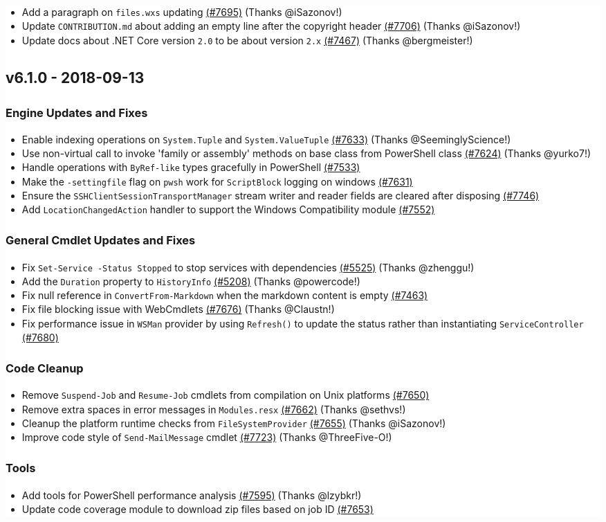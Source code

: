 - Add a paragraph on `files.wxs` updating [(#7695)](https://github.com/powershell/powershell/pull/7695) (Thanks @iSazonov!)
- Update `CONTRIBUTION.md` about adding an empty line after the copyright header [(#7706)](https://github.com/powershell/powershell/pull/7706) (Thanks @iSazonov!)
- Update docs about .NET Core version `2.0` to be about version `2.x` [(#7467)](https://github.com/powershell/powershell/pull/7467) (Thanks @bergmeister!)

## v6.1.0 - 2018-09-13

### Engine Updates and Fixes

- Enable indexing operations on `System.Tuple` and `System.ValueTuple` [(#7633)](https://github.com/powershell/powershell/pull/7633) (Thanks @SeeminglyScience!)
- Use non-virtual call to invoke 'family or assembly' methods on base class from PowerShell class [(#7624)](https://github.com/powershell/powershell/pull/7624) (Thanks @yurko7!)
- Handle operations with `ByRef-like` types gracefully in PowerShell [(#7533)](https://github.com/powershell/powershell/pull/7533)
- Make the `-settingfile` flag on `pwsh` work for `ScriptBlock` logging on windows [(#7631)](https://github.com/powershell/powershell/pull/7631)
- Ensure the `SSHClientSessionTransportManager` stream writer and reader fields are cleared after disposing [(#7746)](https://github.com/powershell/powershell/pull/7746)
- Add `LocationChangedAction` handler to support the Windows Compatibility module [(#7552)](https://github.com/powershell/powershell/pull/7552)

### General Cmdlet Updates and Fixes

- Fix `Set-Service -Status Stopped` to stop services with dependencies [(#5525)](https://github.com/powershell/powershell/pull/5525) (Thanks @zhenggu!)
- Add the `Duration` property to `HistoryInfo` [(#5208)](https://github.com/powershell/powershell/pull/5208) (Thanks @powercode!)
- Fix null reference in `ConvertFrom-Markdown` when the markdown content is empty [(#7463)](https://github.com/powershell/powershell/pull/7463)
- Fix file blocking issue with WebCmdlets [(#7676)](https://github.com/powershell/powershell/pull/7676) (Thanks @Claustn!)
- Fix performance issue in `WSMan` provider by using `Refresh()` to update the status rather than instantiating `ServiceController` [(#7680)](https://github.com/powershell/powershell/pull/7680)

### Code Cleanup

- Remove `Suspend-Job` and `Resume-Job` cmdlets from compilation on Unix platforms [(#7650)](https://github.com/powershell/powershell/pull/7650)
- Remove extra spaces in error messages in `Modules.resx` [(#7662)](https://github.com/powershell/powershell/pull/7662) (Thanks @sethvs!)
- Cleanup the platform runtime checks from `FileSystemProvider` [(#7655)](https://github.com/powershell/powershell/pull/7655) (Thanks @iSazonov!)
- Improve code style of `Send-MailMessage` cmdlet [(#7723)](https://github.com/powershell/powershell/pull/7723) (Thanks @ThreeFive-O!)

### Tools

- Add tools for PowerShell performance analysis [(#7595)](https://github.com/powershell/powershell/pull/7595) (Thanks @lzybkr!)
- Update code coverage module to download zip files based on job ID [(#7653)](https://github.com/powershell/powershell/pull/7653)
